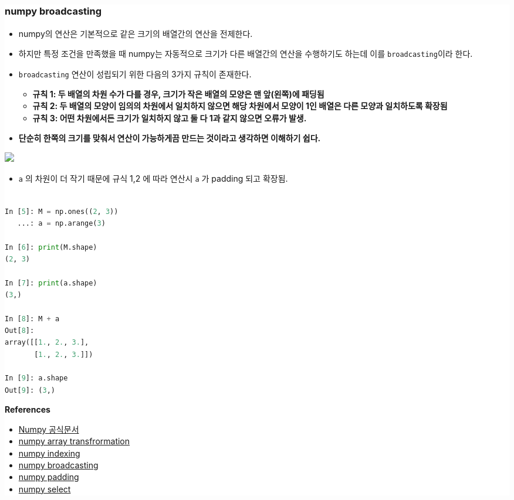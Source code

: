 


### numpy broadcasting


- numpy의 연산은 기본적으로 같은 크기의 배열간의 연산을 전제한다.
- 하지만 특정 조건을 만족했을 때 numpy는 자동적으로 크기가 다른 배열간의 연산을 수행하기도 하는데 이를 `broadcasting`이라 한다.
- `broadcasting` 연산이 성립되기 위한 다음의 3가지 규칙이 존재한다.
    + **규칙 1: 두 배열의 차원 수가 다를 경우, 크기가 작은 배열의 모양은 맨 앞(왼쪽)에 패딩됨**
    + **규칙 2: 두 배열의 모양이 임의의 차원에서 일치하지 않으면 해당 차원에서 모양이 1인 배열은 다른 모양과 일치하도록 확장됨**
    + **규칙 3: 어떤 차원에서든 크기가 일치하지 않고 둘 다 1과 같지 않으면 오류가 발생.**

- **단순히 한쪽의 크기를 맞춰서 연산이 가능하게끔 만드는 것이라고 생각하면 이해하기 쉽다.**

![](https://jakevdp.github.io/PythonDataScienceHandbook/figures/02.05-broadcasting.png)

- `a` 의 차원이 더 작기 때문에 규식 1,2 에 따라 연산시 `a` 가 padding 되고 확장됨.

```python

In [5]: M = np.ones((2, 3))
   ...: a = np.arange(3)

In [6]: print(M.shape)
(2, 3)

In [7]: print(a.shape)
(3,)

In [8]: M + a
Out[8]:
array([[1., 2., 3.],
       [1., 2., 3.]])

In [9]: a.shape
Out[9]: (3,)

```

**References**

- [Numpy 공식문서](https://numpy.org/doc/stable/index.html)
- [numpy array transfrormation](https://www.datacamp.com/community/blog/python-numpy-cheat-sheet)
- [numpy indexing](https://www.geeksforgeeks.org/numpy-indexing/)
- [numpy broadcasting](https://jakevdp.github.io/PythonDataScienceHandbook/02.05-computation-on-arrays-broadcasting.html)
- [numpy padding](https://sparrow.dev/numpy-pad/)
- [numpy select](https://towardsdatascience.com/3-numpy-functions-to-facilitate-data-analysis-with-pandas-b1ad342a569)
